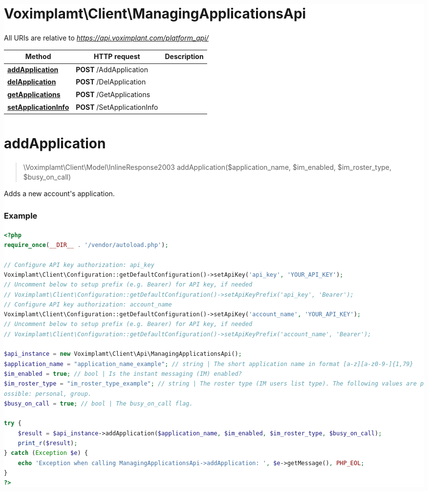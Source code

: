# Voximplamt\Client\ManagingApplicationsApi

All URIs are relative to *https://api.voximplant.com/platform_api/*

Method | HTTP request | Description
------------- | ------------- | -------------
[**addApplication**](ManagingApplicationsApi.md#addApplication) | **POST** /AddApplication | 
[**delApplication**](ManagingApplicationsApi.md#delApplication) | **POST** /DelApplication | 
[**getApplications**](ManagingApplicationsApi.md#getApplications) | **POST** /GetApplications | 
[**setApplicationInfo**](ManagingApplicationsApi.md#setApplicationInfo) | **POST** /SetApplicationInfo | 


# **addApplication**
> \Voximplamt\Client\Model\InlineResponse2003 addApplication($application_name, $im_enabled, $im_roster_type, $busy_on_call)



Adds a new account's application.

### Example
```php
<?php
require_once(__DIR__ . '/vendor/autoload.php');

// Configure API key authorization: api_key
Voximplamt\Client\Configuration::getDefaultConfiguration()->setApiKey('api_key', 'YOUR_API_KEY');
// Uncomment below to setup prefix (e.g. Bearer) for API key, if needed
// Voximplamt\Client\Configuration::getDefaultConfiguration()->setApiKeyPrefix('api_key', 'Bearer');
// Configure API key authorization: account_name
Voximplamt\Client\Configuration::getDefaultConfiguration()->setApiKey('account_name', 'YOUR_API_KEY');
// Uncomment below to setup prefix (e.g. Bearer) for API key, if needed
// Voximplamt\Client\Configuration::getDefaultConfiguration()->setApiKeyPrefix('account_name', 'Bearer');

$api_instance = new Voximplamt\Client\Api\ManagingApplicationsApi();
$application_name = "application_name_example"; // string | The short application name in format [a-z][a-z0-9-]{1,79}
$im_enabled = true; // bool | Is the instant messaging (IM) enabled?
$im_roster_type = "im_roster_type_example"; // string | The roster type (IM users list type). The following values are possible: personal, group.
$busy_on_call = true; // bool | The busy_on_call flag.

try {
    $result = $api_instance->addApplication($application_name, $im_enabled, $im_roster_type, $busy_on_call);
    print_r($result);
} catch (Exception $e) {
    echo 'Exception when calling ManagingApplicationsApi->addApplication: ', $e->getMessage(), PHP_EOL;
}
?>
```
